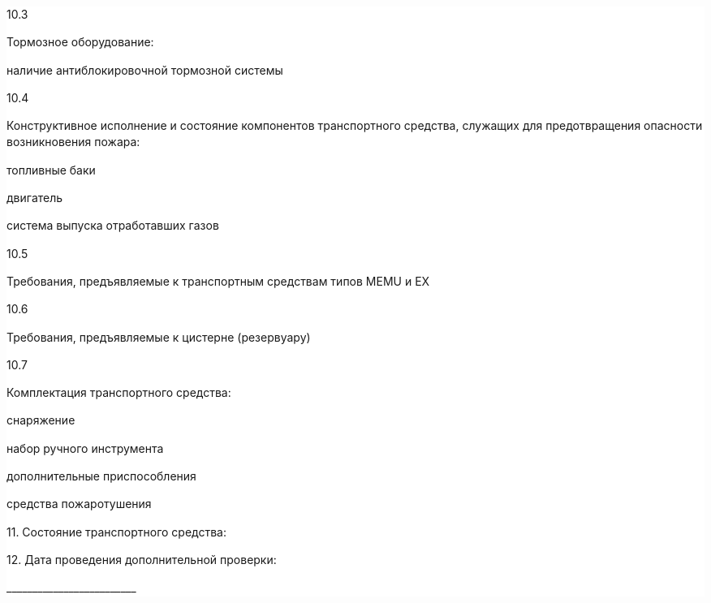 </tr>
<tr>
<td><p>10.3</p></td>
<td><p>Тормозное оборудование:</p></td>
<td><p></p></td>
</tr>
<tr>
<td><p>наличие антиблокировочной тормозной системы</p></td>
<td><p></p></td>
</tr>
<tr>
<td><p>10.4</p></td>
<td><p>Конструктивное исполнение и состояние компонентов транспортного средства, служащих для предотвращения опасности возникновения пожара:</p></td>
<td><p></p></td>
</tr>
<tr>
<td><p>топливные баки</p></td>
<td><p></p></td>
</tr>
<tr>
<td><p>двигатель</p></td>
<td><p></p></td>
</tr>
<tr>
<td><p>система выпуска отработавших газов</p></td>
<td><p></p></td>
</tr>
<tr>
<td><p>10.5</p></td>
<td><p>Требования, предъявляемые к транспортным средствам типов MEMU и EX</p></td>
<td><p></p></td>
</tr>
<tr>
<td><p>10.6</p></td>
<td><p>Требования, предъявляемые к цистерне (резервуару)</p></td>
<td><p></p></td>
</tr>
<tr>
<td><p>10.7</p></td>
<td><p>Комплектация транспортного средства:</p></td>
<td><p></p></td>
</tr>
<tr>
<td><p>снаряжение</p></td>
<td><p></p></td>
</tr>
<tr>
<td><p>набор ручного инструмента</p></td>
<td><p></p></td>
</tr>
<tr>
<td><p>дополнительные приспособления</p></td>
<td><p></p></td>
</tr>
<tr>
<td><p>средства пожаротушения</p></td>
<td><p></p></td>
</tr>
<tr>
<td><p>11. Состояние транспортного средства:</p></td>
<td>
<p>12. Дата проведения дополнительной проверки:</p>
<p>_________________________</p>